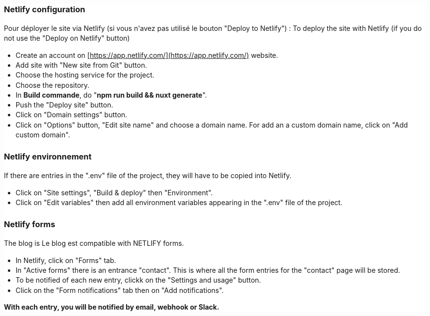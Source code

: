 ### Netlify configuration

Pour déployer le site via Netlify (si vous n'avez pas utilisé le bouton "Deploy to Netlify") :
To deploy the site with Netlify (if you do not use the "Deploy on Netlify" button)
* Create an account on [https://app.netlify.com/](https://app.netlify.com/) website.
* Add site with "New site from Git" button.
* Choose the hosting service for the project.
* Choose the repository.
* In **Build commande**, do "**npm run build && nuxt generate**".
* Push the "Deploy site" button.
* Click on "Domain settings" button.
* Click on "Options" button, "Edit site name" and choose a domain name. For add an a custom domain name, click on "Add custom domain".

### Netlify environnement

If there are entries in the ".env" file of the project, they will have to be copied into Netlify.

* Click on "Site settings", "Build & deploy" then "Environment".
* Click on "Edit variables" then add all environment variables appearing in the ".env" file of the project.


### Netlify forms

The blog is Le blog est compatible with NETLIFY forms.

* In Netlify, click on "Forms" tab.
* In "Active forms" there is an entrance "contact". This is where all the form entries for the "contact" page will be stored.
* To be notified of each new entry, clickk on the "Settings and usage" button.
* Click on the "Form notifications" tab then on "Add notifications".

**With each entry, you will be notified by email, webhook or Slack.**
